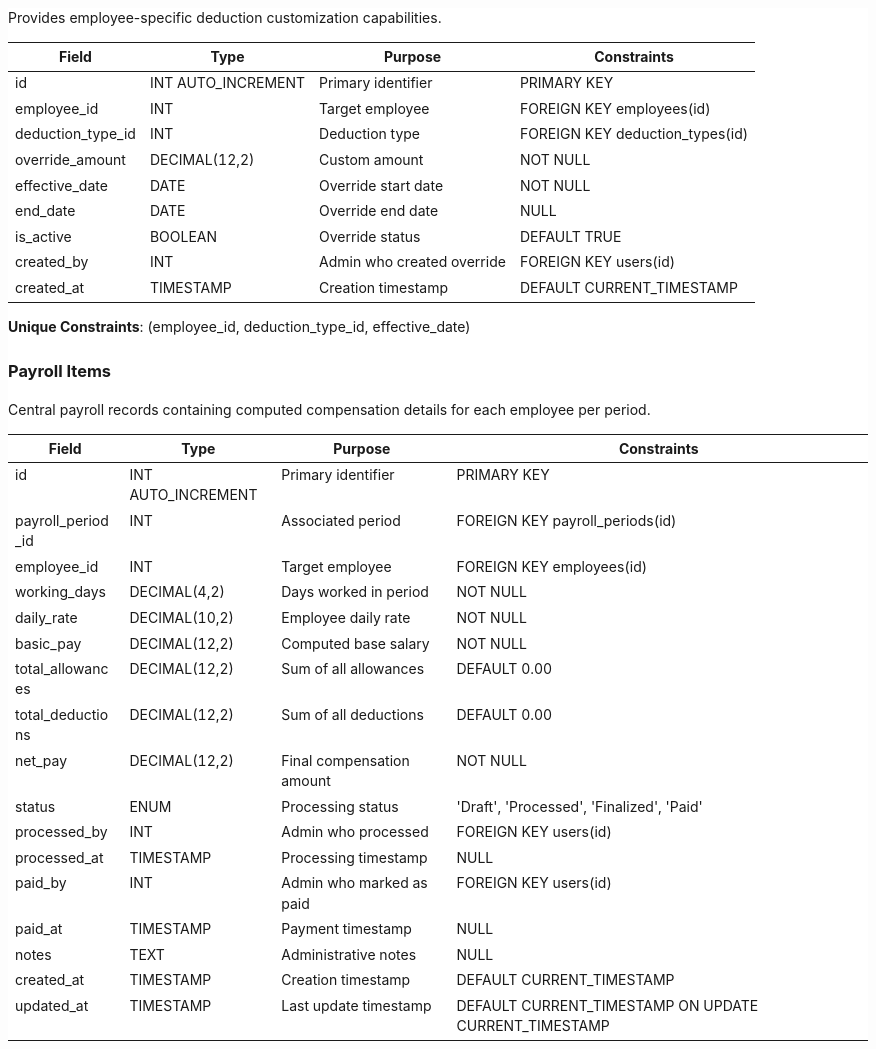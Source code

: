 Provides employee-specific deduction customization capabilities.

| Field | Type | Purpose | Constraints |
|-------|------|---------|-------------|
| id | INT AUTO_INCREMENT | Primary identifier | PRIMARY KEY |
| employee_id | INT | Target employee | FOREIGN KEY employees(id) |
| deduction_type_id | INT | Deduction type | FOREIGN KEY deduction_types(id) |
| override_amount | DECIMAL(12,2) | Custom amount | NOT NULL |
| effective_date | DATE | Override start date | NOT NULL |
| end_date | DATE | Override end date | NULL |
| is_active | BOOLEAN | Override status | DEFAULT TRUE |
| created_by | INT | Admin who created override | FOREIGN KEY users(id) |
| created_at | TIMESTAMP | Creation timestamp | DEFAULT CURRENT_TIMESTAMP |

**Unique Constraints**: (employee_id, deduction_type_id, effective_date)

### Payroll Items

Central payroll records containing computed compensation details for each employee per period.

| Field | Type | Purpose | Constraints |
|-------|------|---------|-------------|
| id | INT AUTO_INCREMENT | Primary identifier | PRIMARY KEY |
| payroll_period_id | INT | Associated period | FOREIGN KEY payroll_periods(id) |
| employee_id | INT | Target employee | FOREIGN KEY employees(id) |
| working_days | DECIMAL(4,2) | Days worked in period | NOT NULL |
| daily_rate | DECIMAL(10,2) | Employee daily rate | NOT NULL |
| basic_pay | DECIMAL(12,2) | Computed base salary | NOT NULL |
| total_allowances | DECIMAL(12,2) | Sum of all allowances | DEFAULT 0.00 |
| total_deductions | DECIMAL(12,2) | Sum of all deductions | DEFAULT 0.00 |
| net_pay | DECIMAL(12,2) | Final compensation amount | NOT NULL |
| status | ENUM | Processing status | 'Draft', 'Processed', 'Finalized', 'Paid' |
| processed_by | INT | Admin who processed | FOREIGN KEY users(id) |
| processed_at | TIMESTAMP | Processing timestamp | NULL |
| paid_by | INT | Admin who marked as paid | FOREIGN KEY users(id) |
| paid_at | TIMESTAMP | Payment timestamp | NULL |
| notes | TEXT | Administrative notes | NULL |
| created_at | TIMESTAMP | Creation timestamp | DEFAULT CURRENT_TIMESTAMP |
| updated_at | TIMESTAMP | Last update timestamp | DEFAULT CURRENT_TIMESTAMP ON UPDATE CURRENT_TIMESTAMP |
